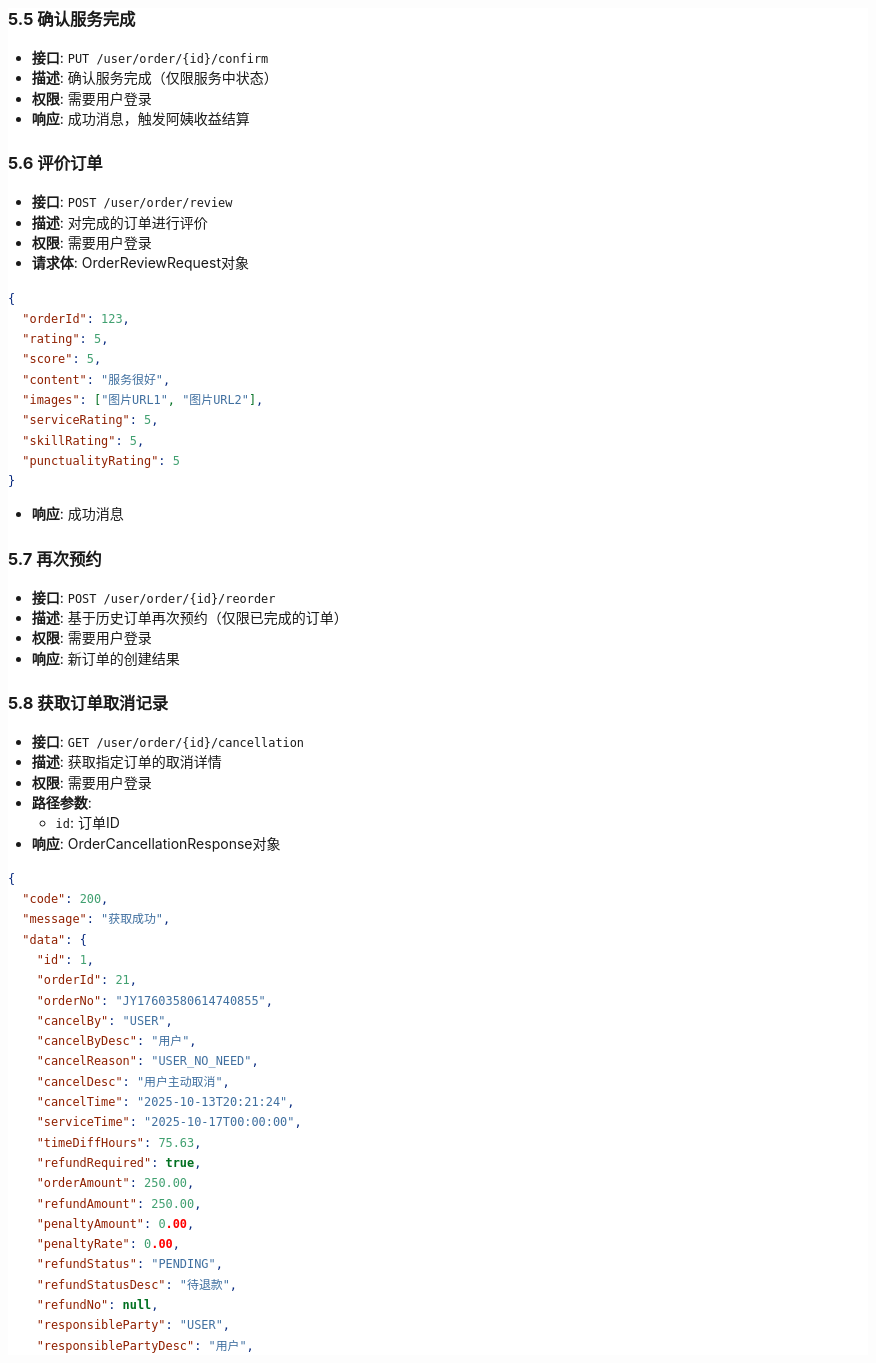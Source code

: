 ### 5.5 确认服务完成
- **接口**: `PUT /user/order/{id}/confirm`
- **描述**: 确认服务完成（仅限服务中状态）
- **权限**: 需要用户登录
- **响应**: 成功消息，触发阿姨收益结算

### 5.6 评价订单
- **接口**: `POST /user/order/review`
- **描述**: 对完成的订单进行评价
- **权限**: 需要用户登录
- **请求体**: OrderReviewRequest对象
```json
{
  "orderId": 123,
  "rating": 5,
  "score": 5,
  "content": "服务很好",
  "images": ["图片URL1", "图片URL2"],
  "serviceRating": 5,
  "skillRating": 5,
  "punctualityRating": 5
}
```
- **响应**: 成功消息

### 5.7 再次预约
- **接口**: `POST /user/order/{id}/reorder`
- **描述**: 基于历史订单再次预约（仅限已完成的订单）
- **权限**: 需要用户登录
- **响应**: 新订单的创建结果

### 5.8 获取订单取消记录
- **接口**: `GET /user/order/{id}/cancellation`
- **描述**: 获取指定订单的取消详情
- **权限**: 需要用户登录
- **路径参数**:
  - `id`: 订单ID
- **响应**: OrderCancellationResponse对象
```json
{
  "code": 200,
  "message": "获取成功",
  "data": {
    "id": 1,
    "orderId": 21,
    "orderNo": "JY17603580614740855",
    "cancelBy": "USER",
    "cancelByDesc": "用户",
    "cancelReason": "USER_NO_NEED",
    "cancelDesc": "用户主动取消",
    "cancelTime": "2025-10-13T20:21:24",
    "serviceTime": "2025-10-17T00:00:00",
    "timeDiffHours": 75.63,
    "refundRequired": true,
    "orderAmount": 250.00,
    "refundAmount": 250.00,
    "penaltyAmount": 0.00,
    "penaltyRate": 0.00,
    "refundStatus": "PENDING",
    "refundStatusDesc": "待退款",
    "refundNo": null,
    "responsibleParty": "USER",
    "responsiblePartyDesc": "用户",
```